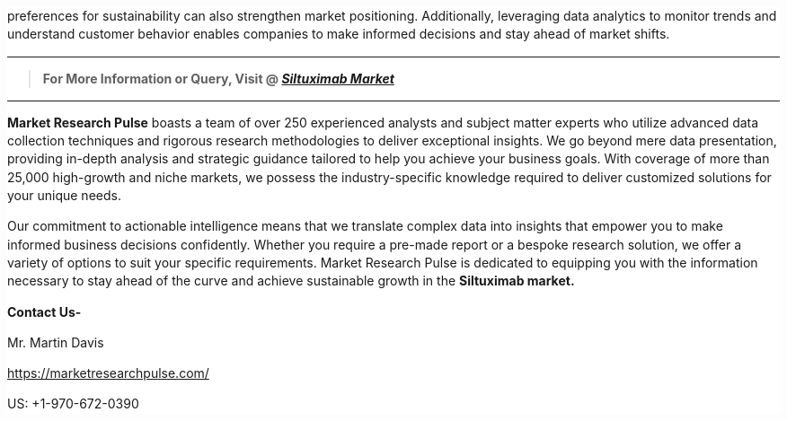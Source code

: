 preferences for sustainability can also strengthen market positioning. Additionally, leveraging data analytics to monitor trends and understand customer behavior enables companies to make informed decisions and stay ahead of market shifts.</p><hr /><blockquote><p><strong>For More Information or Query, Visit @&nbsp;<em><a href="https://marketresearchpulse.com/report/3705/siltuximab-market?utm_source=Linkedin&utm_medium=029">Siltuximab Market</a></em></strong></p></blockquote><hr /><p><strong>Market Research Pulse</strong> boasts a team of over 250 experienced analysts and subject matter experts who utilize advanced data collection techniques and rigorous research methodologies to deliver exceptional insights. We go beyond mere data presentation, providing in-depth analysis and strategic guidance tailored to help you achieve your business goals. With coverage of more than 25,000 high-growth and niche markets, we possess the industry-specific knowledge required to deliver customized solutions for your unique needs.</p><p>Our commitment to actionable intelligence means that we translate complex data into insights that empower you to make informed business decisions confidently. Whether you require a pre-made report or a bespoke research solution, we offer a variety of options to suit your specific requirements. Market Research Pulse is dedicated to equipping you with the information necessary to stay ahead of the curve and achieve sustainable growth in the <strong>Siltuximab market.</strong></p><p><strong>Contact Us-</strong></p><p>Mr. Martin Davis</p><p>https://marketresearchpulse.com/</p><p>US: +1-970-672-0390</p>
